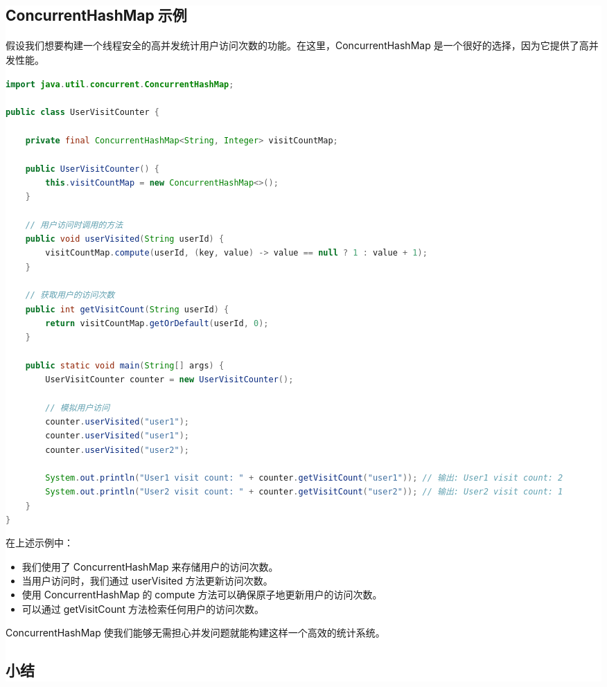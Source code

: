 ## ConcurrentHashMap 示例

假设我们想要构建一个线程安全的高并发统计用户访问次数的功能。在这里，ConcurrentHashMap 是一个很好的选择，因为它提供了高并发性能。

```java
import java.util.concurrent.ConcurrentHashMap;

public class UserVisitCounter {

    private final ConcurrentHashMap<String, Integer> visitCountMap;

    public UserVisitCounter() {
        this.visitCountMap = new ConcurrentHashMap<>();
    }

    // 用户访问时调用的方法
    public void userVisited(String userId) {
        visitCountMap.compute(userId, (key, value) -> value == null ? 1 : value + 1);
    }

    // 获取用户的访问次数
    public int getVisitCount(String userId) {
        return visitCountMap.getOrDefault(userId, 0);
    }

    public static void main(String[] args) {
        UserVisitCounter counter = new UserVisitCounter();

        // 模拟用户访问
        counter.userVisited("user1");
        counter.userVisited("user1");
        counter.userVisited("user2");

        System.out.println("User1 visit count: " + counter.getVisitCount("user1")); // 输出: User1 visit count: 2
        System.out.println("User2 visit count: " + counter.getVisitCount("user2")); // 输出: User2 visit count: 1
    }
}
```

在上述示例中：

- 我们使用了 ConcurrentHashMap 来存储用户的访问次数。
- 当用户访问时，我们通过 userVisited 方法更新访问次数。
- 使用 ConcurrentHashMap 的 compute 方法可以确保原子地更新用户的访问次数。
- 可以通过 getVisitCount 方法检索任何用户的访问次数。

ConcurrentHashMap 使我们能够无需担心并发问题就能构建这样一个高效的统计系统。

## 小结
